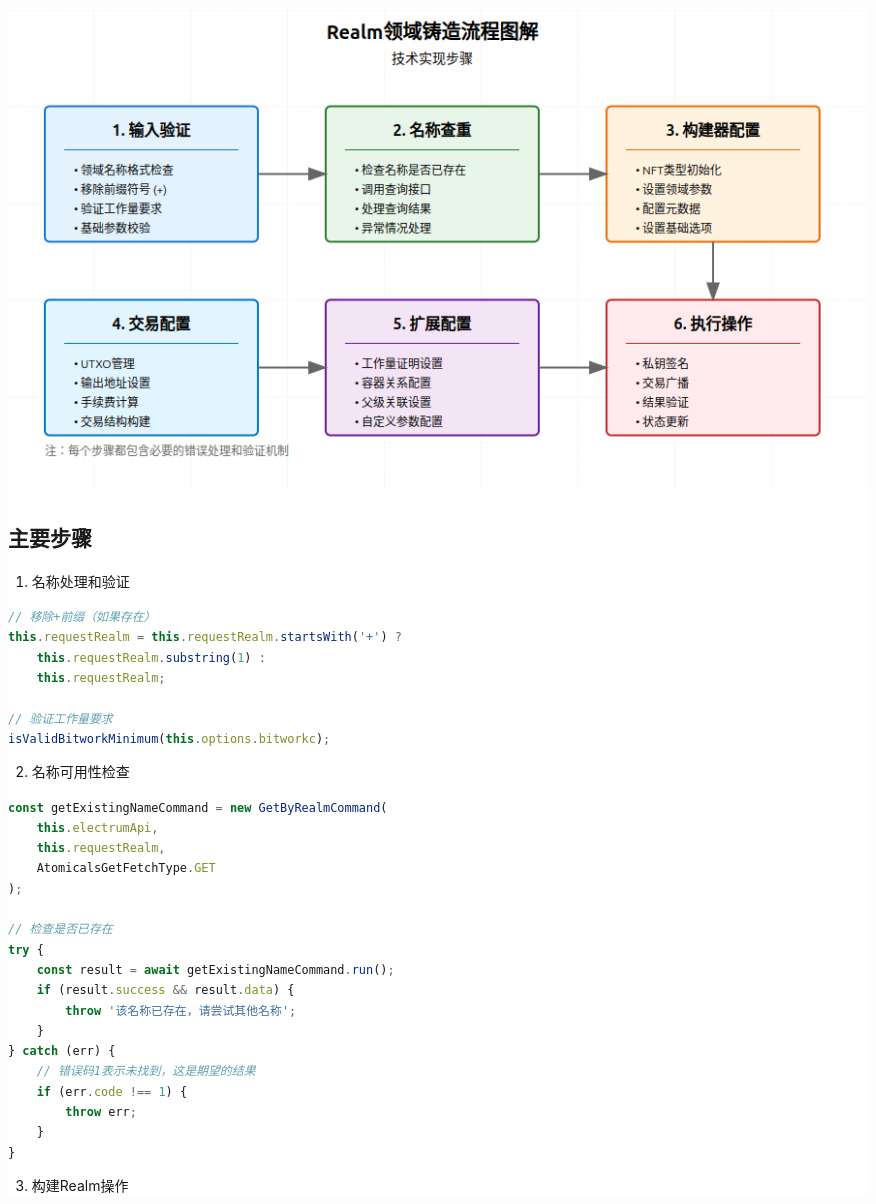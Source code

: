 ![mint-interactive-realm-command](/images/mint-interactive-realm-command.png)

## 主要步骤

1. 名称处理和验证

```typescript
// 移除+前缀（如果存在）
this.requestRealm = this.requestRealm.startsWith('+') ? 
    this.requestRealm.substring(1) : 
    this.requestRealm;

// 验证工作量要求
isValidBitworkMinimum(this.options.bitworkc);
```
2. 名称可用性检查

```typescript
const getExistingNameCommand = new GetByRealmCommand(
    this.electrumApi,
    this.requestRealm,
    AtomicalsGetFetchType.GET
);

// 检查是否已存在
try {
    const result = await getExistingNameCommand.run();
    if (result.success && result.data) {
        throw '该名称已存在，请尝试其他名称';
    }
} catch (err) {
    // 错误码1表示未找到，这是期望的结果
    if (err.code !== 1) {
        throw err;
    }
}
```
3. 构建Realm操作
